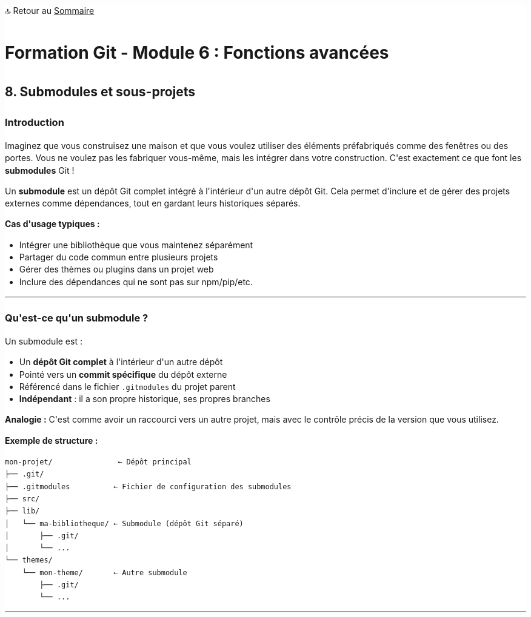 🔝 Retour au [Sommaire](/SOMMAIRE.md)

# Formation Git - Module 6 : Fonctions avancées
## 8. Submodules et sous-projets

### Introduction

Imaginez que vous construisez une maison et que vous voulez utiliser des éléments préfabriqués comme des fenêtres ou des portes. Vous ne voulez pas les fabriquer vous-même, mais les intégrer dans votre construction. C'est exactement ce que font les **submodules** Git !

Un **submodule** est un dépôt Git complet intégré à l'intérieur d'un autre dépôt Git. Cela permet d'inclure et de gérer des projets externes comme dépendances, tout en gardant leurs historiques séparés.

**Cas d'usage typiques :**
- Intégrer une bibliothèque que vous maintenez séparément
- Partager du code commun entre plusieurs projets
- Gérer des thèmes ou plugins dans un projet web
- Inclure des dépendances qui ne sont pas sur npm/pip/etc.

---

### Qu'est-ce qu'un submodule ?

Un submodule est :
- Un **dépôt Git complet** à l'intérieur d'un autre dépôt
- Pointé vers un **commit spécifique** du dépôt externe
- Référencé dans le fichier `.gitmodules` du projet parent
- **Indépendant** : il a son propre historique, ses propres branches

**Analogie :** C'est comme avoir un raccourci vers un autre projet, mais avec le contrôle précis de la version que vous utilisez.

**Exemple de structure :**

```
mon-projet/               ← Dépôt principal
├── .git/
├── .gitmodules          ← Fichier de configuration des submodules
├── src/
├── lib/
│   └── ma-bibliotheque/ ← Submodule (dépôt Git séparé)
│       ├── .git/
│       └── ...
└── themes/
    └── mon-theme/       ← Autre submodule
        ├── .git/
        └── ...
```

---
